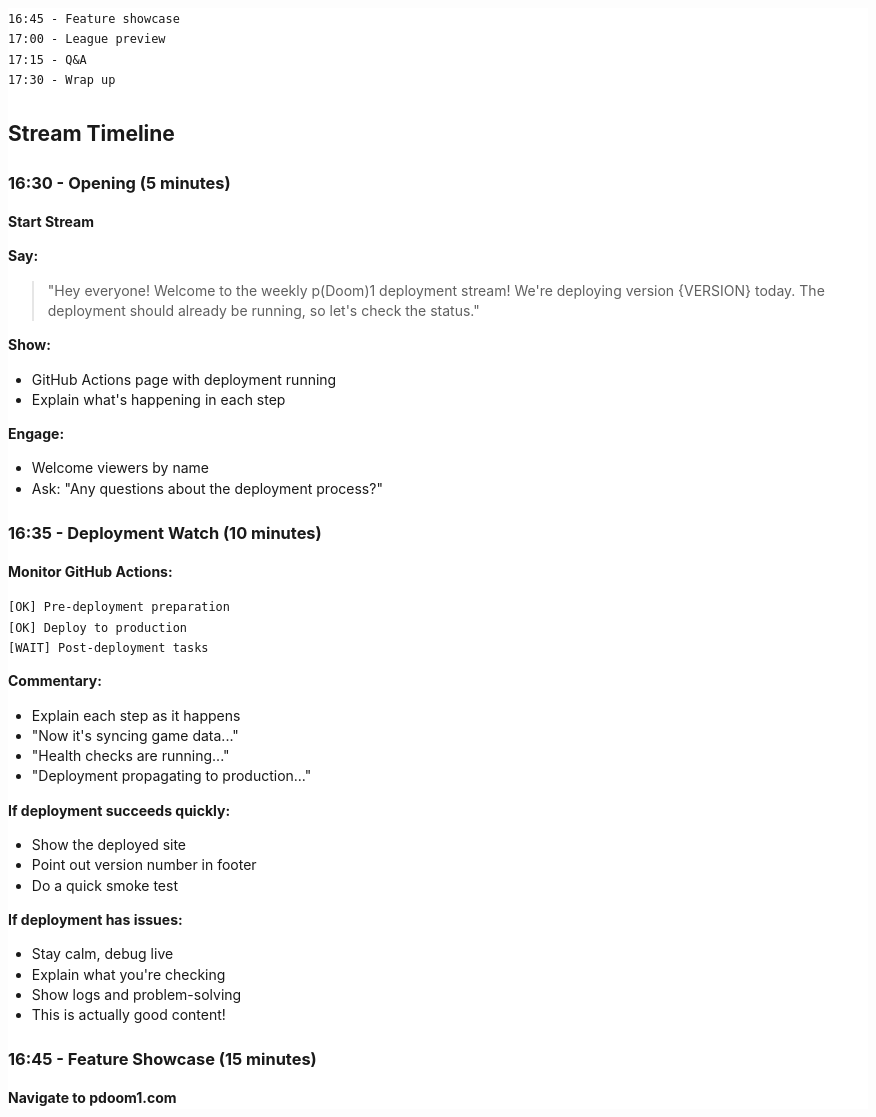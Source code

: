 ```
16:45 - Feature showcase  
17:00 - League preview
17:15 - Q&A
17:30 - Wrap up
```

## Stream Timeline

### 16:30 - Opening (5 minutes)

**Start Stream**

**Say:**
> "Hey everyone! Welcome to the weekly p(Doom)1 deployment stream! We're deploying version {VERSION} today. The deployment should already be running, so let's check the status."

**Show:**
- GitHub Actions page with deployment running
- Explain what's happening in each step

**Engage:**
- Welcome viewers by name
- Ask: "Any questions about the deployment process?"

### 16:35 - Deployment Watch (10 minutes)

**Monitor GitHub Actions:**
```
[OK] Pre-deployment preparation
[OK] Deploy to production
[WAIT] Post-deployment tasks
```

**Commentary:**
- Explain each step as it happens
- "Now it's syncing game data..."
- "Health checks are running..."
- "Deployment propagating to production..."

**If deployment succeeds quickly:**
- Show the deployed site
- Point out version number in footer
- Do a quick smoke test

**If deployment has issues:**
- Stay calm, debug live
- Explain what you're checking
- Show logs and problem-solving
- This is actually good content!

### 16:45 - Feature Showcase (15 minutes)

**Navigate to pdoom1.com**
